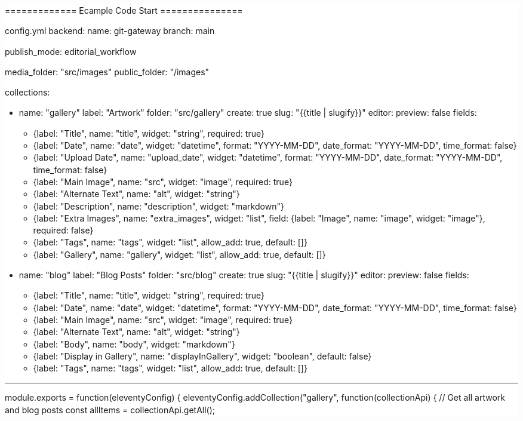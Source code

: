 ============= Ecample Code Start ===============

config.yml
backend:
  name: git-gateway
  branch: main

publish_mode: editorial_workflow

media_folder: "src/images"
public_folder: "/images"

collections:
  - name: "gallery"
    label: "Artwork"
    folder: "src/gallery"
    create: true
    slug: "{{title | slugify}}"
    editor:
      preview: false
    fields:
      - {label: "Title", name: "title", widget: "string", required: true}
      - {label: "Date", name: "date", widget: "datetime", format: "YYYY-MM-DD", date_format: "YYYY-MM-DD", time_format: false}
      - {label: "Upload Date", name: "upload_date", widget: "datetime", format: "YYYY-MM-DD", date_format: "YYYY-MM-DD", time_format: false}
      - {label: "Main Image", name: "src", widget: "image", required: true}
      - {label: "Alternate Text", name: "alt", widget: "string"}
      - {label: "Description", name: "description", widget: "markdown"}
      - {label: "Extra Images", name: "extra_images", widget: "list", field: {label: "Image", name: "image", widget: "image"}, required: false}
      - {label: "Tags", name: "tags", widget: "list", allow_add: true, default: []}
      - {label: "Gallery", name: "gallery", widget: "list", allow_add: true, default: []}

  - name: "blog"
    label: "Blog Posts"
    folder: "src/blog"
    create: true
    slug: "{{title | slugify}}"
    editor:
      preview: false
    fields:
      - {label: "Title", name: "title", widget: "string", required: true}
      - {label: "Date", name: "date", widget: "datetime", format: "YYYY-MM-DD", date_format: "YYYY-MM-DD", time_format: false}
      - {label: "Main Image", name: "src", widget: "image", required: true}
      - {label: "Alternate Text", name: "alt", widget: "string"}
      - {label: "Body", name: "body", widget: "markdown"}
      - {label: "Display in Gallery", name: "displayInGallery", widget: "boolean", default: false}
      - {label: "Tags", name: "tags", widget: "list", allow_add: true, default: []}

---
module.exports = function(eleventyConfig) {
  eleventyConfig.addCollection("gallery", function(collectionApi) {
    // Get all artwork and blog posts
    const allItems = collectionApi.getAll();
